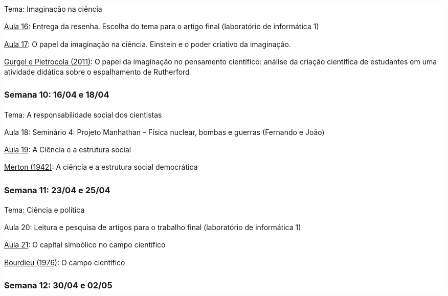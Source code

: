 

Tema: Imaginação na ciência



<a href="Mídia:Aula_16_filo2019.pdf" class="wikilink" title="Aula 16">Aula 16</a>: Entrega da resenha. Escolha do tema para o artigo final (laboratório de informática 1)



<a href="Mídia:Aula_17_filo2019.pdf" class="wikilink" title="Aula 17">Aula 17</a>: O papel da imaginação na ciência. Einstein e o poder criativo da imaginação.



<a href="Mídia:GurgelePietrocola_2011.pdf" class="wikilink" title=" Gurgel e Pietrocola (2011)"> Gurgel e Pietrocola (2011)</a>: O papel da imaginação no pensamento científico: análise da criação científica de estudantes em uma atividade didática sobre o espalhamento de Rutherford



### Semana 10: 16/04 e 18/04



Tema: A responsabilidade social dos cientistas



Aula 18: Seminário 4: Projeto Manhathan – Física nuclear, bombas e guerras (Fernando e João)



<a href="Mídia:Aula_19_filo2019.pdf" class="wikilink" title="Aula 19">Aula 19</a>: A Ciência e a estrutura social



<a href="Mídia:Merton_1942.pdf" class="wikilink" title="Merton (1942)">Merton (1942)</a>: A ciência e a estrutura social democrática



### Semana 11: 23/04 e 25/04



Tema: Ciência e política



Aula 20: Leitura e pesquisa de artigos para o trabalho final (laboratório de informática 1)



<a href="Mídia:Aula_21_filo2019.pdf" class="wikilink" title="Aula 21">Aula 21</a>: O capital simbólico no campo científico



<a href="Mídia:Bourdieu_1976.pdf" class="wikilink" title="Bourdieu (1976)">Bourdieu (1976)</a>: O campo científico



### Semana 12: 30/04 e 02/05


